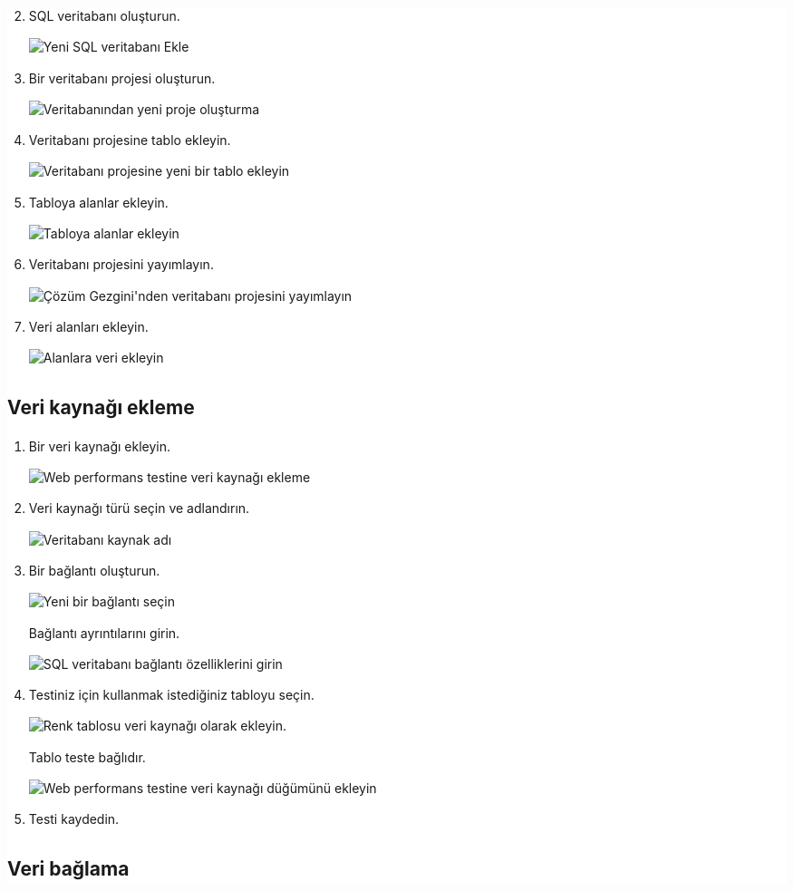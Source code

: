 2. SQL veritabanı oluşturun.

     ![Yeni SQL veritabanı Ekle](../test/media/web_test_databinding_sql_addnewdb.png)

3. Bir veritabanı projesi oluşturun.

     ![Veritabanından yeni proje oluşturma](../test/media/web_test_databinding_sql_addnewdbproject.png)

4. Veritabanı projesine tablo ekleyin.

     ![Veritabanı projesine yeni bir tablo ekleyin](../test/media/web_test_databinding_sql_addnewdbtablename.png)

5. Tabloya alanlar ekleyin.

     ![Tabloya alanlar ekleyin](../test/media/web_test_databinding_sql_addnewdbaddfields.png)

6. Veritabanı projesini yayımlayın.

     ![Çözüm Gezgini'nden veritabanı projesini yayımlayın](../test/media/web_test_databinding_sql_addnewdbpublish.png)

7. Veri alanları ekleyin.

     ![Alanlara veri ekleyin](../test/media/web_test_databinding_sql_addnewfieldsadddata.png)

## <a name="add-the-data-source"></a>Veri kaynağı ekleme

1. Bir veri kaynağı ekleyin.

     ![Web performans testine veri kaynağı ekleme](../test/media/web_test_databinding_sql_adddatasource.png)

2. Veri kaynağı türü seçin ve adlandırın.

     ![Veritabanı kaynak adı](../test/media/web_test_databinding_sql_adddatasourcedialog.png)

3. Bir bağlantı oluşturun.

     ![Yeni bir bağlantı seçin](../test/media/web_test_databinding_sql_adddatasourcedialogconnectionnew.png)

     Bağlantı ayrıntılarını girin.

     ![SQL veritabanı bağlantı özelliklerini girin](../test/media/web_test_databinding_sql_adddatasourcedialogconnection.png)

4. Testiniz için kullanmak istediğiniz tabloyu seçin.

     ![Renk tablosu veri kaynağı olarak ekleyin.](../test/media/web_test_databinding_sql_adddatasourcedialogaddtable.png)

     Tablo teste bağlıdır.

     ![Web performans testine veri kaynağı düğümünü ekleyin](../test/media/web_test_databinding_requestnodeadded_mdb.png)

5. Testi kaydedin.

## <a name="bind-the-data"></a>Veri bağlama
